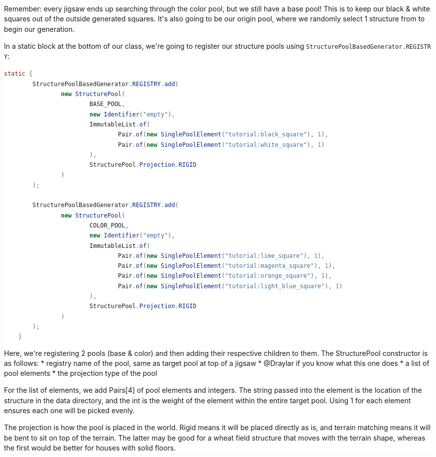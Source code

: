 Remember: every jigsaw ends up searching through the color pool, but we
still have a base pool\! This is to keep our black & white squares out
of the outside generated squares. It's also going to be our origin pool,
where we randomly select 1 structure from to begin our generation.

In a static block at the bottom of our class, we're going to register
our structure pools using `StructurePoolBasedGenerator.REGISTRY`:

```java
static {
        StructurePoolBasedGenerator.REGISTRY.add(
                new StructurePool(
                        BASE_POOL,
                        new Identifier("empty"),
                        ImmutableList.of(
                                Pair.of(new SinglePoolElement("tutorial:black_square"), 1),
                                Pair.of(new SinglePoolElement("tutorial:white_square"), 1)
                        ),
                        StructurePool.Projection.RIGID
                )
        );

        StructurePoolBasedGenerator.REGISTRY.add(
                new StructurePool(
                        COLOR_POOL,
                        new Identifier("empty"),
                        ImmutableList.of(
                                Pair.of(new SinglePoolElement("tutorial:lime_square"), 1),
                                Pair.of(new SinglePoolElement("tutorial:magenta_square"), 1),
                                Pair.of(new SinglePoolElement("tutorial:orange_square"), 1),
                                Pair.of(new SinglePoolElement("tutorial:light_blue_square"), 1)
                        ),
                        StructurePool.Projection.RIGID
                )
        );
    }
```

Here, we're registering 2 pools (base & color) and then adding their
respective children to them. The StructurePool constructor is as
follows: \* registry name of the pool, same as target pool at top of a
jigsaw \* @Draylar if you know what this one does \* a list of pool
elements \* the projection type of the pool

For the list of elements, we add Pairs\[4\] of pool elements and
integers. The string passed into the element is the location of the
structure in the data directory, and the int is the weight of the
element within the entire target pool. Using 1 for each element ensures
each one will be picked evenly.

The projection is how the pool is placed in the world. Rigid means it
will be placed directly as is, and terrain matching means it will be
bent to sit on top of the terrain. The latter may be good for a wheat
field structure that moves with the terrain shape, whereas the first
would be better for houses with solid floors.
